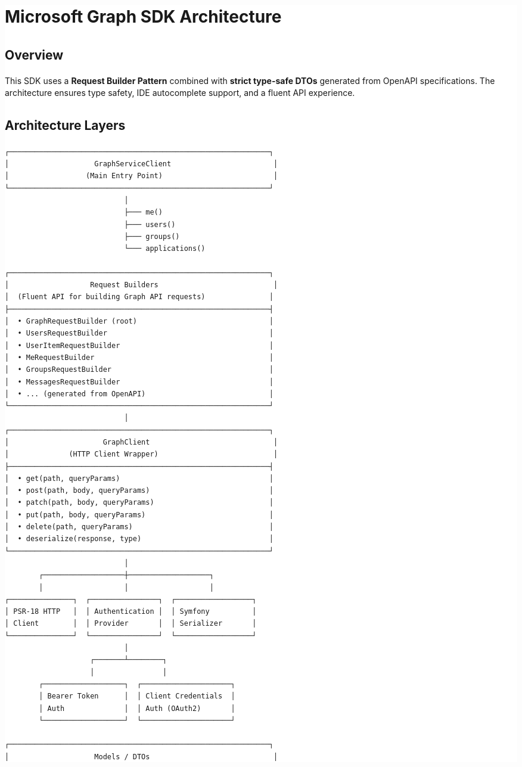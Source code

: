 # Microsoft Graph SDK Architecture

## Overview

This SDK uses a **Request Builder Pattern** combined with **strict type-safe DTOs** generated from OpenAPI specifications. The architecture ensures type safety, IDE autocomplete support, and a fluent API experience.

## Architecture Layers

```
┌─────────────────────────────────────────────────────────────┐
│                    GraphServiceClient                        │
│                  (Main Entry Point)                          │
└─────────────────────────────────────────────────────────────┘
                            │
                            ├─── me()
                            ├─── users()
                            ├─── groups()
                            └─── applications()
                            
┌─────────────────────────────────────────────────────────────┐
│                   Request Builders                           │
│  (Fluent API for building Graph API requests)               │
├─────────────────────────────────────────────────────────────┤
│  • GraphRequestBuilder (root)                               │
│  • UsersRequestBuilder                                      │
│  • UserItemRequestBuilder                                   │
│  • MeRequestBuilder                                         │
│  • GroupsRequestBuilder                                     │
│  • MessagesRequestBuilder                                   │
│  • ... (generated from OpenAPI)                             │
└─────────────────────────────────────────────────────────────┘
                            │
┌─────────────────────────────────────────────────────────────┐
│                      GraphClient                             │
│              (HTTP Client Wrapper)                           │
├─────────────────────────────────────────────────────────────┤
│  • get(path, queryParams)                                   │
│  • post(path, body, queryParams)                            │
│  • patch(path, body, queryParams)                           │
│  • put(path, body, queryParams)                             │
│  • delete(path, queryParams)                                │
│  • deserialize(response, type)                              │
└─────────────────────────────────────────────────────────────┘
                            │
        ┌───────────────────┼───────────────────┐
        │                   │                   │
┌───────────────┐  ┌────────────────┐  ┌──────────────────┐
│ PSR-18 HTTP   │  │ Authentication │  │ Symfony          │
│ Client        │  │ Provider       │  │ Serializer       │
└───────────────┘  └────────────────┘  └──────────────────┘
                            │
                    ┌───────┴────────┐
                    │                │
        ┌───────────────────┐  ┌─────────────────────┐
        │ Bearer Token      │  │ Client Credentials  │
        │ Auth              │  │ Auth (OAuth2)       │
        └───────────────────┘  └─────────────────────┘

┌─────────────────────────────────────────────────────────────┐
│                    Models / DTOs                             │
```